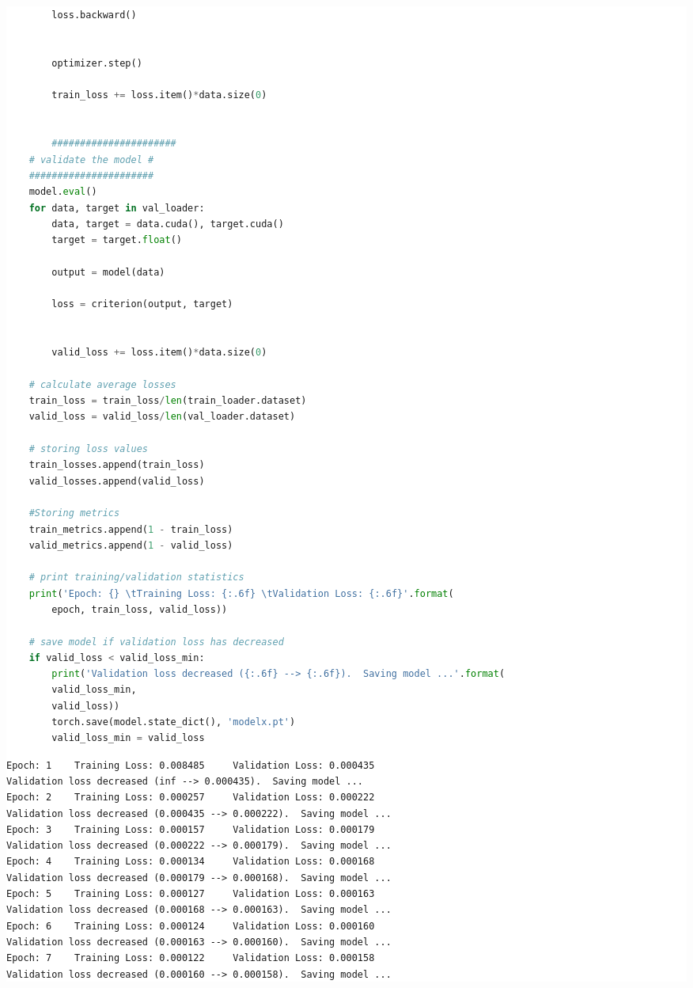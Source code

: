 ```python
        loss.backward()


        optimizer.step()

        train_loss += loss.item()*data.size(0)


        ######################    
    # validate the model #
    ######################
    model.eval()
    for data, target in val_loader:
        data, target = data.cuda(), target.cuda()
        target = target.float()

        output = model(data)

        loss = criterion(output, target)
       

        valid_loss += loss.item()*data.size(0)
    
    # calculate average losses
    train_loss = train_loss/len(train_loader.dataset)
    valid_loss = valid_loss/len(val_loader.dataset)

    # storing loss values
    train_losses.append(train_loss)
    valid_losses.append(valid_loss)

    #Storing metrics
    train_metrics.append(1 - train_loss)
    valid_metrics.append(1 - valid_loss)
    
    # print training/validation statistics 
    print('Epoch: {} \tTraining Loss: {:.6f} \tValidation Loss: {:.6f}'.format(
        epoch, train_loss, valid_loss))
    
    # save model if validation loss has decreased
    if valid_loss < valid_loss_min:
        print('Validation loss decreased ({:.6f} --> {:.6f}).  Saving model ...'.format(
        valid_loss_min,
        valid_loss))
        torch.save(model.state_dict(), 'modelx.pt')
        valid_loss_min = valid_loss

```

    Epoch: 1 	Training Loss: 0.008485 	Validation Loss: 0.000435
    Validation loss decreased (inf --> 0.000435).  Saving model ...
    Epoch: 2 	Training Loss: 0.000257 	Validation Loss: 0.000222
    Validation loss decreased (0.000435 --> 0.000222).  Saving model ...
    Epoch: 3 	Training Loss: 0.000157 	Validation Loss: 0.000179
    Validation loss decreased (0.000222 --> 0.000179).  Saving model ...
    Epoch: 4 	Training Loss: 0.000134 	Validation Loss: 0.000168
    Validation loss decreased (0.000179 --> 0.000168).  Saving model ...
    Epoch: 5 	Training Loss: 0.000127 	Validation Loss: 0.000163
    Validation loss decreased (0.000168 --> 0.000163).  Saving model ...
    Epoch: 6 	Training Loss: 0.000124 	Validation Loss: 0.000160
    Validation loss decreased (0.000163 --> 0.000160).  Saving model ...
    Epoch: 7 	Training Loss: 0.000122 	Validation Loss: 0.000158
    Validation loss decreased (0.000160 --> 0.000158).  Saving model ...